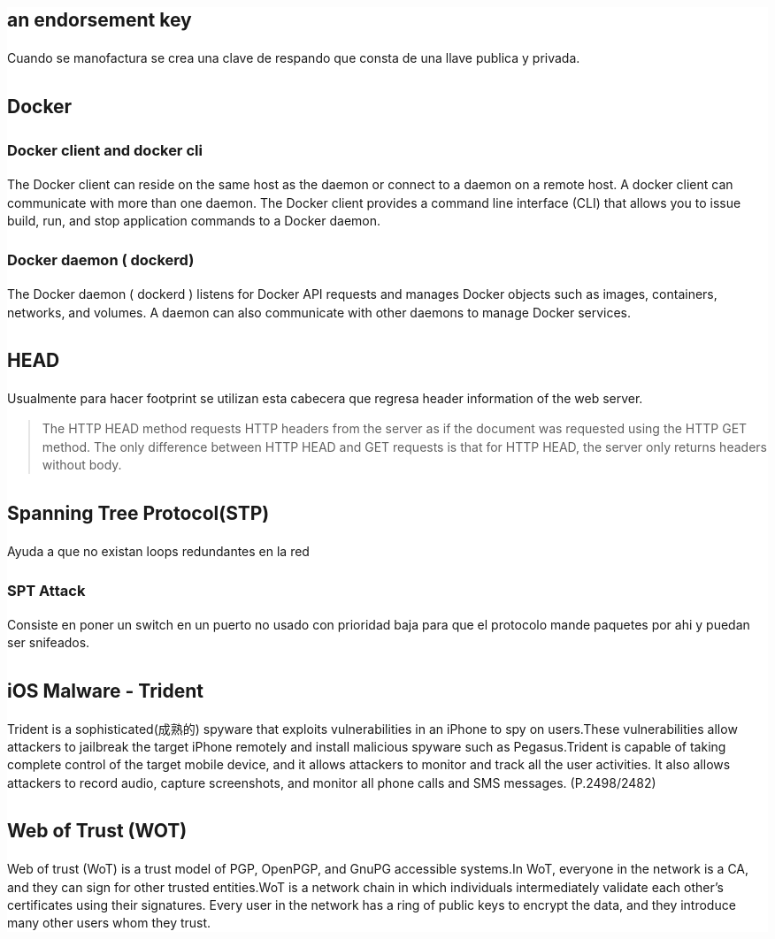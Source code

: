  ## an endorsement key
 
 Cuando se manofactura se crea una clave de respando que consta de una llave publica y privada.
 
 ## Docker
 
 ### Docker client and docker cli
 
 The Docker client can reside on the same host as the daemon or connect to a daemon on a remote host. A docker client can communicate with more than one daemon. The Docker client provides a command line interface (CLI) that allows you to issue build, run, and stop application commands to a Docker daemon.
 
### Docker daemon ( dockerd)
 
 The Docker daemon ( dockerd ) listens for Docker API requests and manages Docker objects such as images, containers, networks, and volumes. A daemon can also communicate with other daemons to manage Docker services.
 
 ## HEAD
 
 Usualmente para hacer footprint se utilizan esta cabecera que regresa header information of the web server.
 
 >The HTTP HEAD method requests HTTP headers from the server as if the document was requested using the HTTP GET method. The only difference between HTTP HEAD and GET requests is that for HTTP HEAD, the server only returns headers without body.

 
 ##  Spanning Tree Protocol(STP) 
 
 
 Ayuda a que no existan loops redundantes en la red 
 
 ### SPT Attack 
 
 Consiste en poner un switch en un puerto no usado con prioridad baja para que el protocolo mande paquetes por ahi y puedan ser snifeados.
 
 
 ## iOS Malware - Trident
 
 Trident is a sophisticated(成熟的) spyware that exploits vulnerabilities in an iPhone to spy on users.These vulnerabilities allow attackers to jailbreak the target iPhone remotely and install malicious spyware such as Pegasus.Trident is capable of taking complete control of the target mobile device, and it allows attackers to monitor and track all the user activities. It also allows attackers to record audio, capture screenshots, and monitor all phone calls and SMS messages. (P.2498/2482)
 
 ## Web of Trust (WOT)
 
Web of trust (WoT) is a trust model of PGP, OpenPGP, and GnuPG accessible systems.In WoT, everyone in the network is a CA, and they can sign for other trusted entities.WoT is a network chain in which individuals intermediately validate each other’s certificates using their signatures. Every user in the network has a ring of public keys to encrypt the data, and they introduce many other users whom they trust.
 